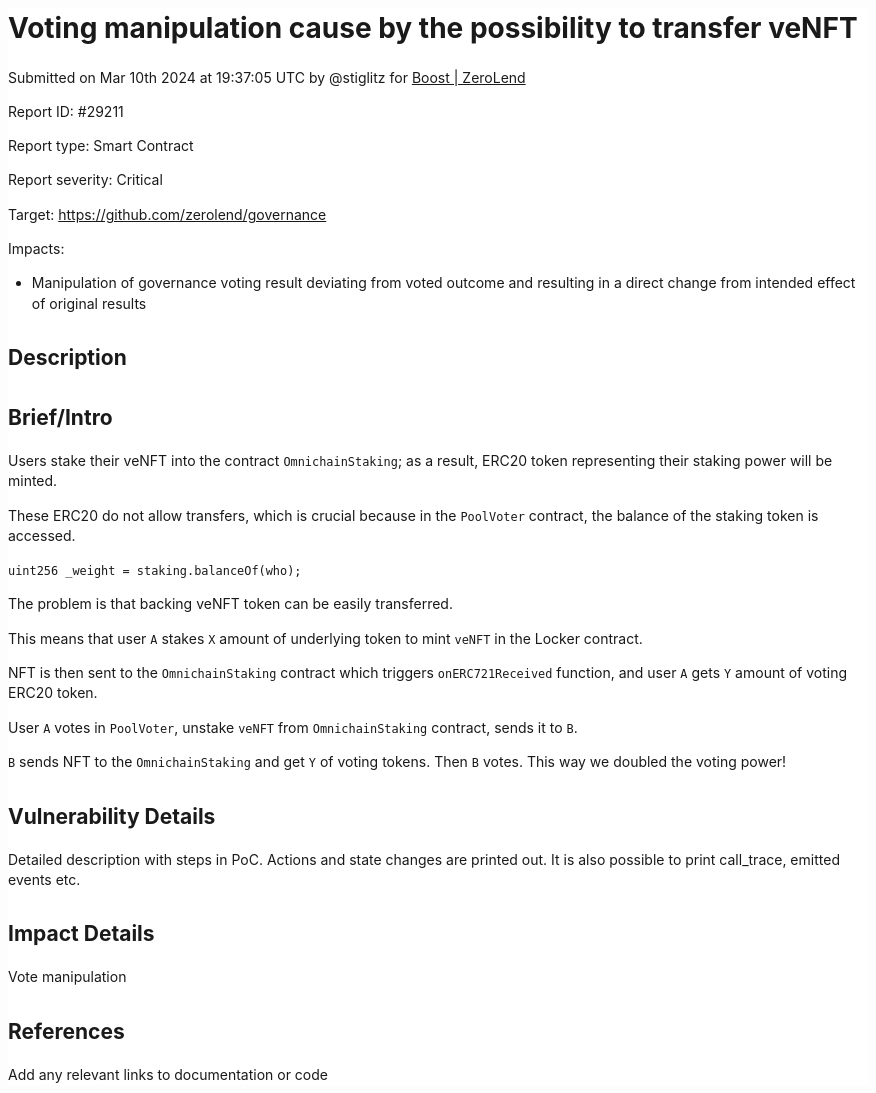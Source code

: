 
# Voting manipulation cause by the possibility to transfer veNFT

Submitted on Mar 10th 2024 at 19:37:05 UTC by @stiglitz for [Boost | ZeroLend](https://immunefi.com/bounty/zerolend-boost/)

Report ID: #29211

Report type: Smart Contract

Report severity: Critical

Target: https://github.com/zerolend/governance

Impacts:
- Manipulation of governance voting result deviating from voted outcome and resulting in a direct change from intended effect of original results

## Description
## Brief/Intro
Users stake their veNFT into the contract `OmnichainStaking`; as a result, ERC20 token representing their staking power will be minted.

These ERC20 do not allow transfers, which is crucial because in the `PoolVoter` contract, the balance of the staking token is accessed. 
```
uint256 _weight = staking.balanceOf(who);  
```

The problem is that backing veNFT token can be easily transferred. 

This means that user `A` stakes `X` amount of underlying token to mint `veNFT` in the Locker contract. 

NFT is then sent to the `OmnichainStaking` contract which triggers `onERC721Received` function, and user `A` gets `Y` amount of voting ERC20 token. 

User `A` votes in `PoolVoter`, unstake `veNFT` from `OmnichainStaking` contract, sends it to `B`. 

`B` sends NFT  to the `OmnichainStaking`  and get `Y` of voting tokens. Then `B` votes. This way we doubled the voting power!


## Vulnerability Details
Detailed description with steps in PoC. Actions and state changes are printed out. It is also possible to print call_trace, emitted events etc.

## Impact Details
Vote manipulation

## References
Add any relevant links to documentation or code
